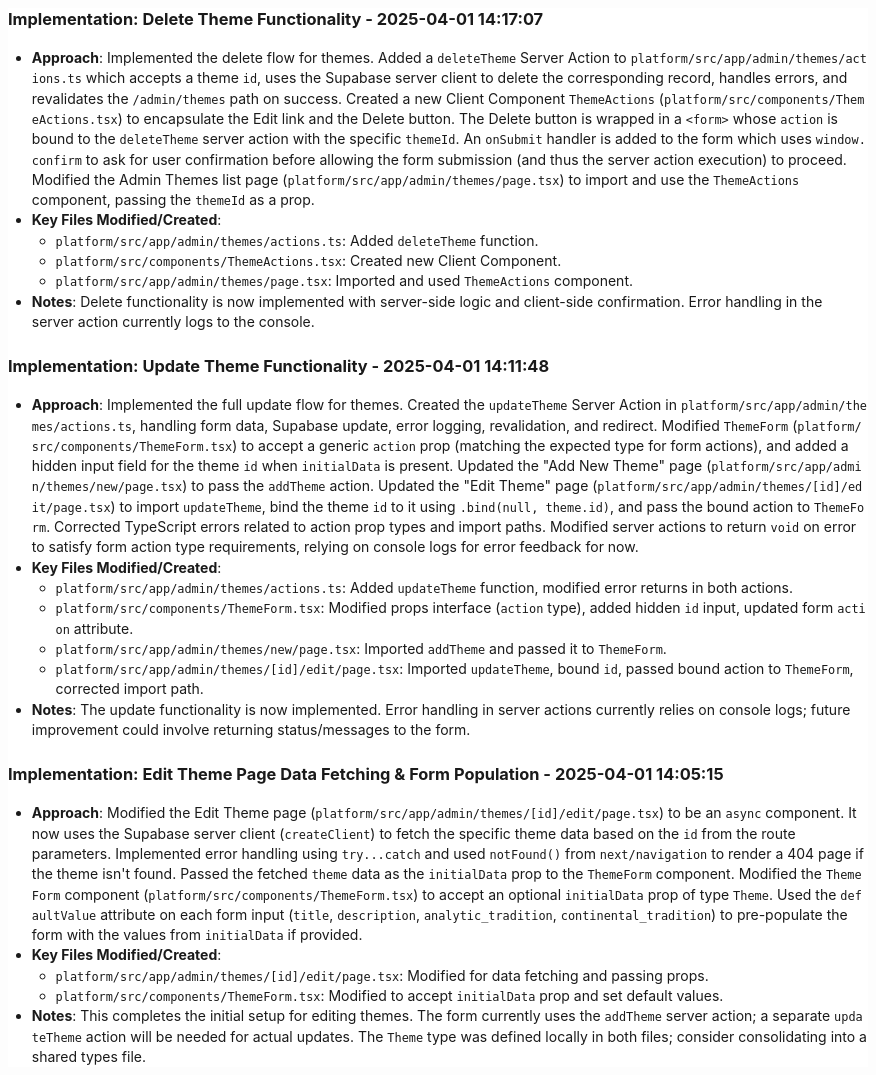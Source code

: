 
### Implementation: Delete Theme Functionality - 2025-04-01 14:17:07
- **Approach**: Implemented the delete flow for themes. Added a `deleteTheme` Server Action to `platform/src/app/admin/themes/actions.ts` which accepts a theme `id`, uses the Supabase server client to delete the corresponding record, handles errors, and revalidates the `/admin/themes` path on success. Created a new Client Component `ThemeActions` (`platform/src/components/ThemeActions.tsx`) to encapsulate the Edit link and the Delete button. The Delete button is wrapped in a `<form>` whose `action` is bound to the `deleteTheme` server action with the specific `themeId`. An `onSubmit` handler is added to the form which uses `window.confirm` to ask for user confirmation before allowing the form submission (and thus the server action execution) to proceed. Modified the Admin Themes list page (`platform/src/app/admin/themes/page.tsx`) to import and use the `ThemeActions` component, passing the `themeId` as a prop.
- **Key Files Modified/Created**:
  - `platform/src/app/admin/themes/actions.ts`: Added `deleteTheme` function.
  - `platform/src/components/ThemeActions.tsx`: Created new Client Component.
  - `platform/src/app/admin/themes/page.tsx`: Imported and used `ThemeActions` component.
- **Notes**: Delete functionality is now implemented with server-side logic and client-side confirmation. Error handling in the server action currently logs to the console.


### Implementation: Update Theme Functionality - 2025-04-01 14:11:48
- **Approach**: Implemented the full update flow for themes. Created the `updateTheme` Server Action in `platform/src/app/admin/themes/actions.ts`, handling form data, Supabase update, error logging, revalidation, and redirect. Modified `ThemeForm` (`platform/src/components/ThemeForm.tsx`) to accept a generic `action` prop (matching the expected type for form actions), and added a hidden input field for the theme `id` when `initialData` is present. Updated the "Add New Theme" page (`platform/src/app/admin/themes/new/page.tsx`) to pass the `addTheme` action. Updated the "Edit Theme" page (`platform/src/app/admin/themes/[id]/edit/page.tsx`) to import `updateTheme`, bind the theme `id` to it using `.bind(null, theme.id)`, and pass the bound action to `ThemeForm`. Corrected TypeScript errors related to action prop types and import paths. Modified server actions to return `void` on error to satisfy form action type requirements, relying on console logs for error feedback for now.
- **Key Files Modified/Created**:
  - `platform/src/app/admin/themes/actions.ts`: Added `updateTheme` function, modified error returns in both actions.
  - `platform/src/components/ThemeForm.tsx`: Modified props interface (`action` type), added hidden `id` input, updated form `action` attribute.
  - `platform/src/app/admin/themes/new/page.tsx`: Imported `addTheme` and passed it to `ThemeForm`.
  - `platform/src/app/admin/themes/[id]/edit/page.tsx`: Imported `updateTheme`, bound `id`, passed bound action to `ThemeForm`, corrected import path.
- **Notes**: The update functionality is now implemented. Error handling in server actions currently relies on console logs; future improvement could involve returning status/messages to the form.

### Implementation: Edit Theme Page Data Fetching & Form Population - 2025-04-01 14:05:15
- **Approach**: Modified the Edit Theme page (`platform/src/app/admin/themes/[id]/edit/page.tsx`) to be an `async` component. It now uses the Supabase server client (`createClient`) to fetch the specific theme data based on the `id` from the route parameters. Implemented error handling using `try...catch` and used `notFound()` from `next/navigation` to render a 404 page if the theme isn't found. Passed the fetched `theme` data as the `initialData` prop to the `ThemeForm` component. Modified the `ThemeForm` component (`platform/src/components/ThemeForm.tsx`) to accept an optional `initialData` prop of type `Theme`. Used the `defaultValue` attribute on each form input (`title`, `description`, `analytic_tradition`, `continental_tradition`) to pre-populate the form with the values from `initialData` if provided.
- **Key Files Modified/Created**:
  - `platform/src/app/admin/themes/[id]/edit/page.tsx`: Modified for data fetching and passing props.
  - `platform/src/components/ThemeForm.tsx`: Modified to accept `initialData` prop and set default values.
- **Notes**: This completes the initial setup for editing themes. The form currently uses the `addTheme` server action; a separate `updateTheme` action will be needed for actual updates. The `Theme` type was defined locally in both files; consider consolidating into a shared types file.
